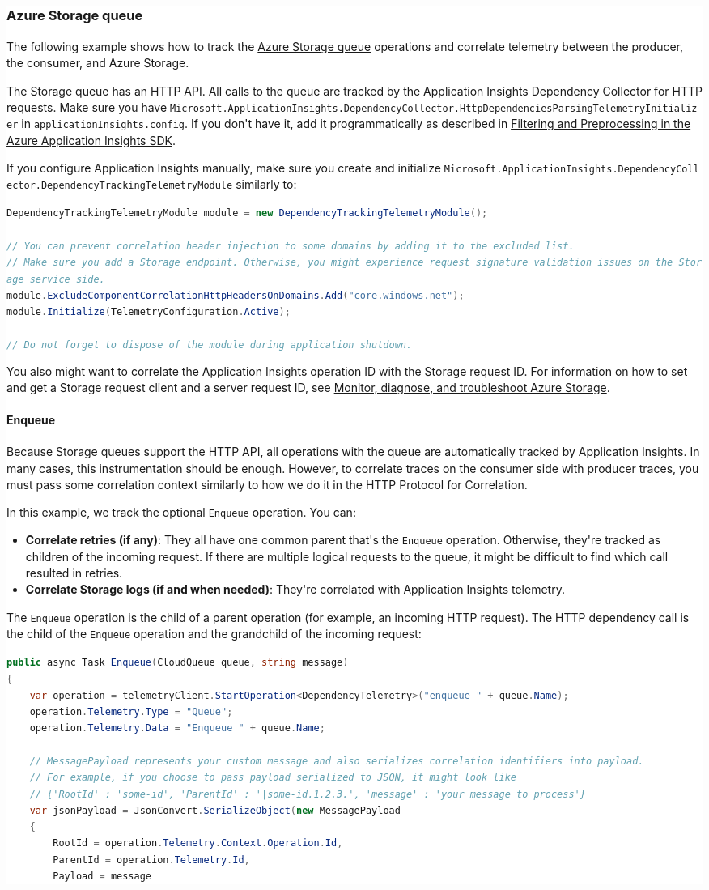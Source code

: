 ### Azure Storage queue
The following example shows how to track the [Azure Storage queue](../storage/queues/storage-dotnet-how-to-use-queues.md) operations and correlate telemetry between the producer, the consumer, and Azure Storage. 

The Storage queue has an HTTP API. All calls to the queue are tracked by the Application Insights Dependency Collector for HTTP requests.
Make sure you have `Microsoft.ApplicationInsights.DependencyCollector.HttpDependenciesParsingTelemetryInitializer` in `applicationInsights.config`. If you don't have it, add it programmatically as described in [Filtering and Preprocessing in the Azure Application Insights SDK](app-insights-api-filtering-sampling.md).

If you configure Application Insights manually, make sure you create and initialize `Microsoft.ApplicationInsights.DependencyCollector.DependencyTrackingTelemetryModule` similarly to:
 
``` C#
DependencyTrackingTelemetryModule module = new DependencyTrackingTelemetryModule();

// You can prevent correlation header injection to some domains by adding it to the excluded list.
// Make sure you add a Storage endpoint. Otherwise, you might experience request signature validation issues on the Storage service side.
module.ExcludeComponentCorrelationHttpHeadersOnDomains.Add("core.windows.net");
module.Initialize(TelemetryConfiguration.Active);

// Do not forget to dispose of the module during application shutdown.
```

You also might want to correlate the Application Insights operation ID with the Storage request ID. For information on how to set and get a Storage request client and a server request ID, see [Monitor, diagnose, and troubleshoot Azure Storage](../storage/common/storage-monitoring-diagnosing-troubleshooting.md#end-to-end-tracing).

#### Enqueue
Because Storage queues support the HTTP API, all operations with the queue are automatically tracked by Application Insights. In many cases, this instrumentation should be enough. However, to correlate traces on the consumer side with producer traces, you must pass some correlation context similarly to how we do it in the HTTP Protocol for Correlation. 

In this example, we track the optional `Enqueue` operation. You can:

 - **Correlate retries (if any)**: They all have one common parent that's the `Enqueue` operation. Otherwise, they're tracked as children of the incoming request. If there are multiple logical requests to the queue, it might be difficult to find which call resulted in retries.
 - **Correlate Storage logs (if and when needed)**: They're correlated with Application Insights telemetry.

The `Enqueue` operation is the child of a parent operation (for example, an incoming HTTP request). The HTTP dependency call is the child of the `Enqueue` operation and the grandchild of the incoming request:

```C#
public async Task Enqueue(CloudQueue queue, string message)
{
    var operation = telemetryClient.StartOperation<DependencyTelemetry>("enqueue " + queue.Name);
    operation.Telemetry.Type = "Queue";
    operation.Telemetry.Data = "Enqueue " + queue.Name;

    // MessagePayload represents your custom message and also serializes correlation identifiers into payload.
    // For example, if you choose to pass payload serialized to JSON, it might look like
    // {'RootId' : 'some-id', 'ParentId' : '|some-id.1.2.3.', 'message' : 'your message to process'}
    var jsonPayload = JsonConvert.SerializeObject(new MessagePayload
    {
        RootId = operation.Telemetry.Context.Operation.Id,
        ParentId = operation.Telemetry.Id,
        Payload = message
```